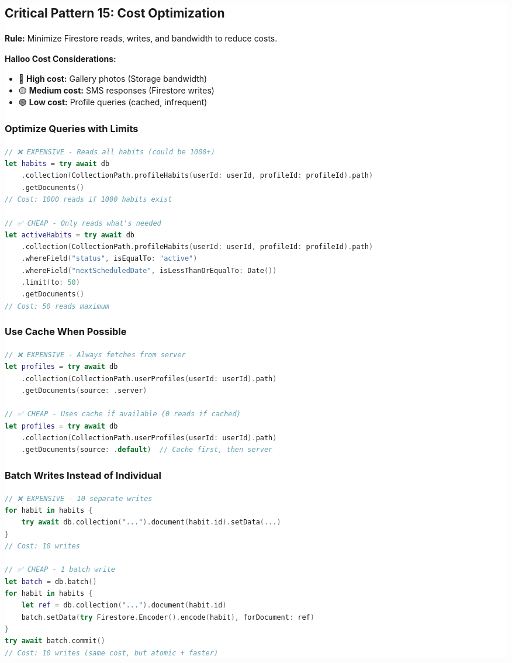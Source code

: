 
## Critical Pattern 15: Cost Optimization

**Rule:** Minimize Firestore reads, writes, and bandwidth to reduce costs.

**Halloo Cost Considerations:**
- 🔴 **High cost:** Gallery photos (Storage bandwidth)
- 🟡 **Medium cost:** SMS responses (Firestore writes)
- 🟢 **Low cost:** Profile queries (cached, infrequent)

### Optimize Queries with Limits

```swift
// ❌ EXPENSIVE - Reads all habits (could be 1000+)
let habits = try await db
    .collection(CollectionPath.profileHabits(userId: userId, profileId: profileId).path)
    .getDocuments()
// Cost: 1000 reads if 1000 habits exist

// ✅ CHEAP - Only reads what's needed
let activeHabits = try await db
    .collection(CollectionPath.profileHabits(userId: userId, profileId: profileId).path)
    .whereField("status", isEqualTo: "active")
    .whereField("nextScheduledDate", isLessThanOrEqualTo: Date())
    .limit(to: 50)
    .getDocuments()
// Cost: 50 reads maximum
```

### Use Cache When Possible

```swift
// ❌ EXPENSIVE - Always fetches from server
let profiles = try await db
    .collection(CollectionPath.userProfiles(userId: userId).path)
    .getDocuments(source: .server)

// ✅ CHEAP - Uses cache if available (0 reads if cached)
let profiles = try await db
    .collection(CollectionPath.userProfiles(userId: userId).path)
    .getDocuments(source: .default)  // Cache first, then server
```

### Batch Writes Instead of Individual

```swift
// ❌ EXPENSIVE - 10 separate writes
for habit in habits {
    try await db.collection("...").document(habit.id).setData(...)
}
// Cost: 10 writes

// ✅ CHEAP - 1 batch write
let batch = db.batch()
for habit in habits {
    let ref = db.collection("...").document(habit.id)
    batch.setData(try Firestore.Encoder().encode(habit), forDocument: ref)
}
try await batch.commit()
// Cost: 10 writes (same cost, but atomic + faster)
```
